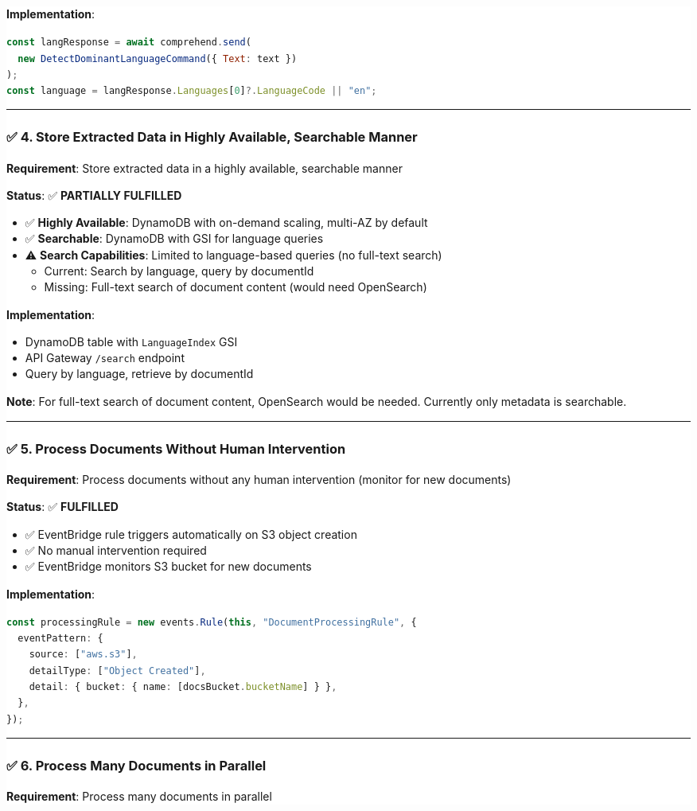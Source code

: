 **Implementation**:
```javascript
const langResponse = await comprehend.send(
  new DetectDominantLanguageCommand({ Text: text })
);
const language = langResponse.Languages[0]?.LanguageCode || "en";
```

---

### ✅ 4. Store Extracted Data in Highly Available, Searchable Manner
**Requirement**: Store extracted data in a highly available, searchable manner

**Status**: ✅ **PARTIALLY FULFILLED**
- ✅ **Highly Available**: DynamoDB with on-demand scaling, multi-AZ by default
- ✅ **Searchable**: DynamoDB with GSI for language queries
- ⚠️ **Search Capabilities**: Limited to language-based queries (no full-text search)
  - Current: Search by language, query by documentId
  - Missing: Full-text search of document content (would need OpenSearch)

**Implementation**:
- DynamoDB table with `LanguageIndex` GSI
- API Gateway `/search` endpoint
- Query by language, retrieve by documentId

**Note**: For full-text search of document content, OpenSearch would be needed. Currently only metadata is searchable.

---

### ✅ 5. Process Documents Without Human Intervention
**Requirement**: Process documents without any human intervention (monitor for new documents)

**Status**: ✅ **FULFILLED**
- ✅ EventBridge rule triggers automatically on S3 object creation
- ✅ No manual intervention required
- ✅ EventBridge monitors S3 bucket for new documents

**Implementation**:
```typescript
const processingRule = new events.Rule(this, "DocumentProcessingRule", {
  eventPattern: {
    source: ["aws.s3"],
    detailType: ["Object Created"],
    detail: { bucket: { name: [docsBucket.bucketName] } },
  },
});
```

---

### ✅ 6. Process Many Documents in Parallel
**Requirement**: Process many documents in parallel
